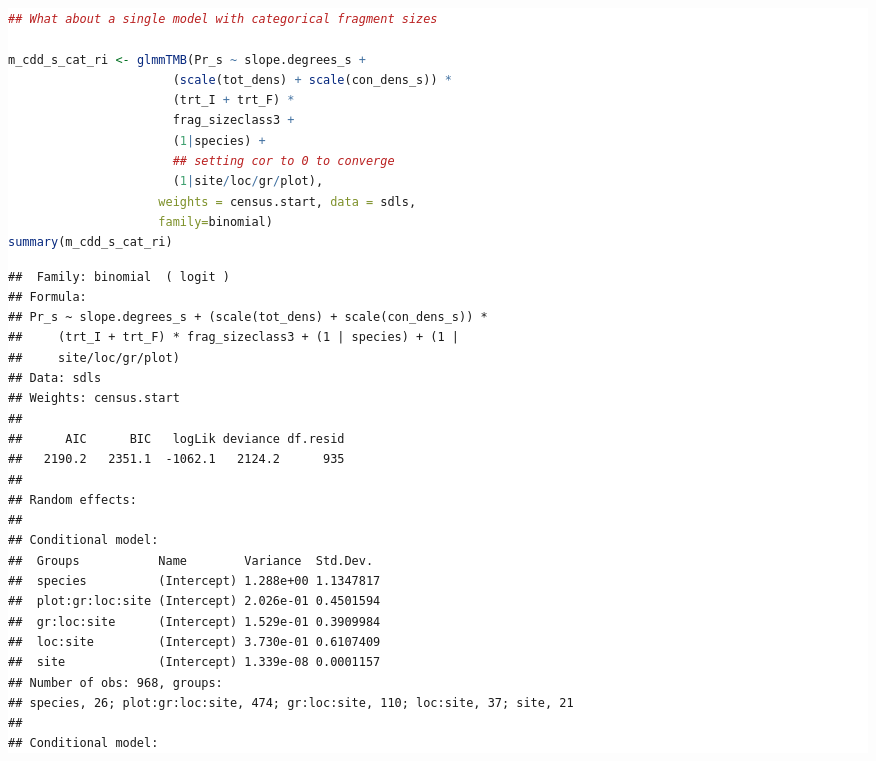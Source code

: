``` r
## What about a single model with categorical fragment sizes

m_cdd_s_cat_ri <- glmmTMB(Pr_s ~ slope.degrees_s + 
                       (scale(tot_dens) + scale(con_dens_s)) * 
                       (trt_I + trt_F) *
                       frag_sizeclass3 +
                       (1|species) +
                       ## setting cor to 0 to converge 
                       (1|site/loc/gr/plot), 
                     weights = census.start, data = sdls, 
                     family=binomial)
summary(m_cdd_s_cat_ri)
```

    ##  Family: binomial  ( logit )
    ## Formula:          
    ## Pr_s ~ slope.degrees_s + (scale(tot_dens) + scale(con_dens_s)) *  
    ##     (trt_I + trt_F) * frag_sizeclass3 + (1 | species) + (1 |  
    ##     site/loc/gr/plot)
    ## Data: sdls
    ## Weights: census.start
    ## 
    ##      AIC      BIC   logLik deviance df.resid 
    ##   2190.2   2351.1  -1062.1   2124.2      935 
    ## 
    ## Random effects:
    ## 
    ## Conditional model:
    ##  Groups           Name        Variance  Std.Dev. 
    ##  species          (Intercept) 1.288e+00 1.1347817
    ##  plot:gr:loc:site (Intercept) 2.026e-01 0.4501594
    ##  gr:loc:site      (Intercept) 1.529e-01 0.3909984
    ##  loc:site         (Intercept) 3.730e-01 0.6107409
    ##  site             (Intercept) 1.339e-08 0.0001157
    ## Number of obs: 968, groups:  
    ## species, 26; plot:gr:loc:site, 474; gr:loc:site, 110; loc:site, 37; site, 21
    ## 
    ## Conditional model: